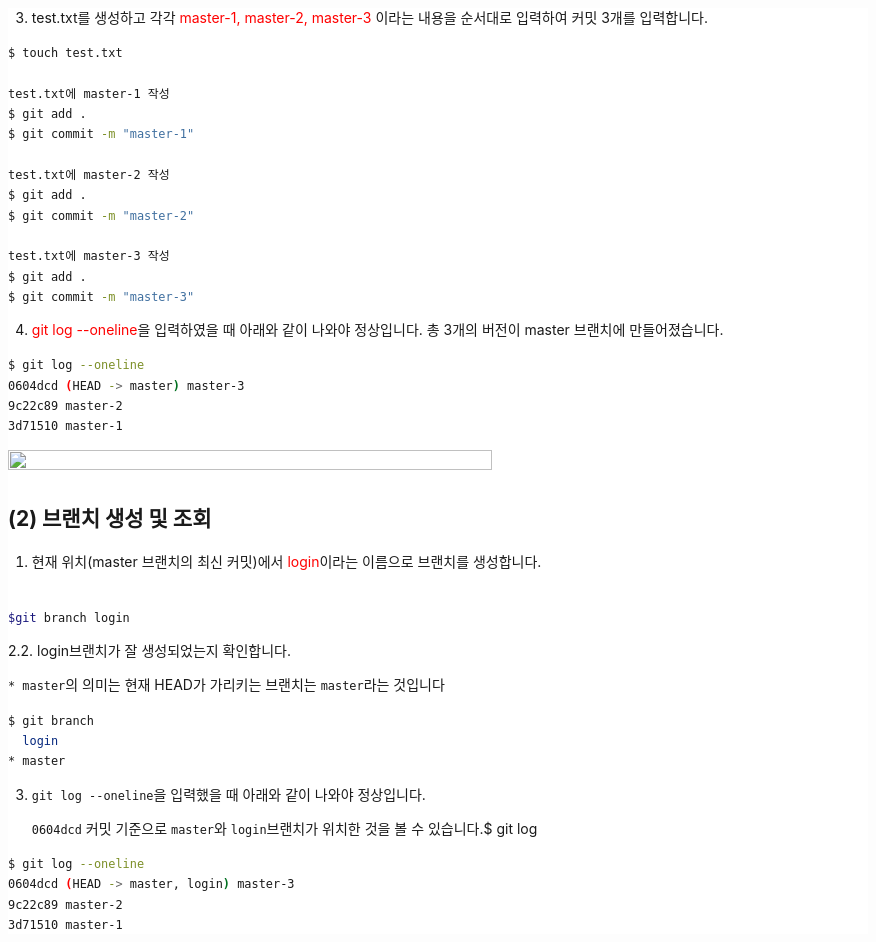 3. test.txt를 생성하고 각각<span style = "color:red"> master-1, master-2, master-3</span> 이라는 내용을 순서대로 입력하여 커밋 3개를 입력합니다.
``` bash
$ touch test.txt

test.txt에 master-1 작성
$ git add .
$ git commit -m "master-1"

test.txt에 master-2 작성
$ git add .
$ git commit -m "master-2"

test.txt에 master-3 작성
$ git add .
$ git commit -m "master-3"
```

4. <span style = "color:red">git log --oneline</span>을 입력하였을 때 아래와 같이 나와야 정상입니다.
총 3개의 버전이 master 브랜치에 만들어졌습니다.

```bash
$ git log --oneline
0604dcd (HEAD -> master) master-3
9c22c89 master-2
3d71510 master-1
```

<img src = "https://www.notion.so/image/https%3A%2F%2Fs3-us-west-2.amazonaws.com%2Fsecure.notion-static.com%2Fcc3011f7-0e5d-451c-9139-495943965203%2FUntitled.png?id=19bf8527-833d-4537-9ec2-5b8ac04b3994&table=block&spaceId=f7ab64f0-6613-4035-b609-06b6865d9b61&width=1600&userId=a3b8ca82-fbbc-4a16-89ea-34670cda81f6&cache=v2" width = "75%" height = "100%">



## (2) 브랜치 생성 및 조회

1. 현재 위치(master 브랜치의 최신 커밋)에서 <span style = "color:red">login</span>이라는 이름으로 브랜치를 생성합니다.
``` bash

$git branch login
```


2.2. login브랜치가 잘 생성되었는지 확인합니다.
    
`* master`의 의미는 현재 HEAD가 가리키는 브랜치는 `master`라는 것입니다

``` bash
$ git branch
  login
* master
```
3. `git log --oneline`을 입력했을 때 아래와 같이 나와야 정상입니다.
    
    `0604dcd` 커밋 기준으로 `master`와 `login`브랜치가 위치한 것을 볼 수 있습니다.$ git log 

``` bash
$ git log --oneline
0604dcd (HEAD -> master, login) master-3
9c22c89 master-2
3d71510 master-1
```
